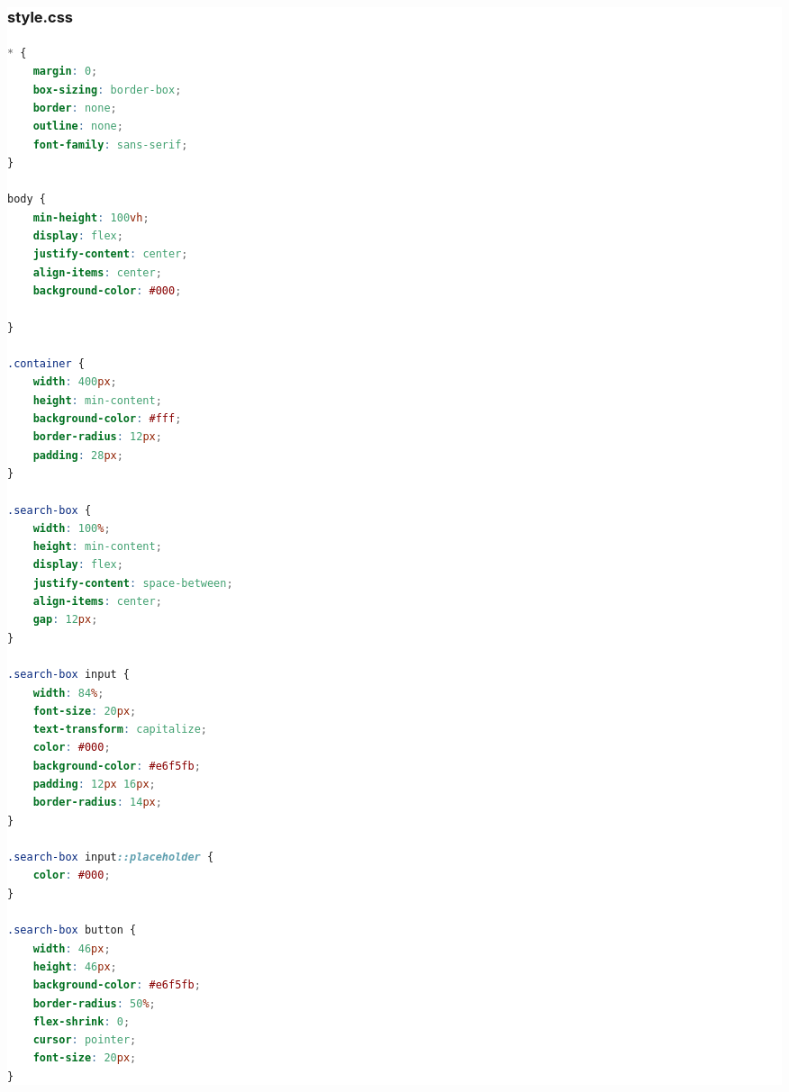 ```html
```

### style.css

```css
* {
    margin: 0;
    box-sizing: border-box;
    border: none;
    outline: none;
    font-family: sans-serif;
}

body {
    min-height: 100vh;
    display: flex;
    justify-content: center;
    align-items: center;
    background-color: #000;

}

.container {
    width: 400px;
    height: min-content;
    background-color: #fff;
    border-radius: 12px;
    padding: 28px;
}

.search-box {
    width: 100%;
    height: min-content;
    display: flex;
    justify-content: space-between;
    align-items: center;
    gap: 12px;
}

.search-box input {
    width: 84%;
    font-size: 20px;
    text-transform: capitalize;
    color: #000;
    background-color: #e6f5fb;
    padding: 12px 16px;
    border-radius: 14px;
}

.search-box input::placeholder {
    color: #000;
}

.search-box button {
    width: 46px;
    height: 46px;
    background-color: #e6f5fb;
    border-radius: 50%;
    flex-shrink: 0;
    cursor: pointer;
    font-size: 20px;
}

```